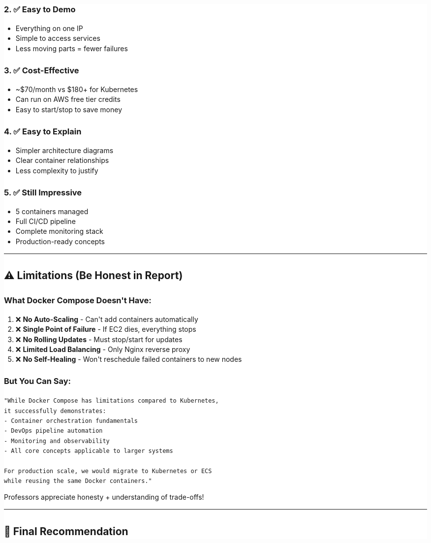 ### 2. ✅ **Easy to Demo**
- Everything on one IP
- Simple to access services
- Less moving parts = fewer failures

### 3. ✅ **Cost-Effective**
- ~$70/month vs $180+ for Kubernetes
- Can run on AWS free tier credits
- Easy to start/stop to save money

### 4. ✅ **Easy to Explain**
- Simpler architecture diagrams
- Clear container relationships
- Less complexity to justify

### 5. ✅ **Still Impressive**
- 5 containers managed
- Full CI/CD pipeline
- Complete monitoring stack
- Production-ready concepts

---

## ⚠️ Limitations (Be Honest in Report)

### What Docker Compose Doesn't Have:

1. ❌ **No Auto-Scaling** - Can't add containers automatically
2. ❌ **Single Point of Failure** - If EC2 dies, everything stops
3. ❌ **No Rolling Updates** - Must stop/start for updates
4. ❌ **Limited Load Balancing** - Only Nginx reverse proxy
5. ❌ **No Self-Healing** - Won't reschedule failed containers to new nodes

### But You Can Say:
```
"While Docker Compose has limitations compared to Kubernetes,
it successfully demonstrates:
- Container orchestration fundamentals
- DevOps pipeline automation
- Monitoring and observability
- All core concepts applicable to larger systems

For production scale, we would migrate to Kubernetes or ECS
while reusing the same Docker containers."
```

Professors appreciate honesty + understanding of trade-offs!

---

## 🎯 Final Recommendation
